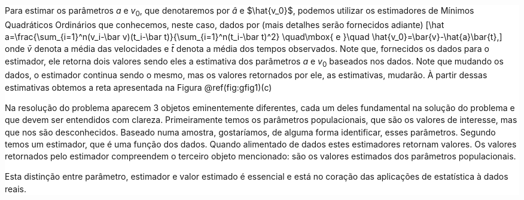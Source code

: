 Para estimar os parâmetros $a$ e $v_0$, que denotaremos por $\hat{a}$ e $\hat{v_0}$, podemos utilizar os estimadores de Mínimos Quadráticos Ordinários que conhecemos, neste caso, dados por (mais detalhes serão fornecidos adiante)
\[\hat a=\frac{\sum_{i=1}^n(v_i-\bar v)(t_i-\bar t)}{\sum_{i=1}^n(t_i-\bar t)^2} \quad\mbox{ e }\quad \hat{v_0}=\bar{v}-\hat{a}\bar{t},\]
onde $\bar{v}$ denota a média das velocidades e $\bar{t}$ denota a média dos tempos observados. Note que, fornecidos os dados para o estimador, ele retorna dois valores sendo eles a estimativa dos parâmetros $a$ e $v_0$ baseados nos dados. Note que mudando os dados, o estimador continua sendo o mesmo, mas os valores retornados por ele, as estimativas, mudarão. À partir dessas estimativas obtemos a reta apresentada na Figura \@ref(fig:gfig1)(c)

Na resolução do problema aparecem 3 objetos eminentemente diferentes, cada um deles fundamental na solução do problema e que devem ser entendidos com clareza. Primeiramente temos os parâmetros populacionais, que são os valores de interesse, mas que nos são desconhecidos. Baseado numa amostra, gostaríamos, de alguma forma identificar, esses parâmetros. Segundo temos um estimador, que é uma função dos dados. Quando alimentado de dados estes estimadores retornam valores. Os valores retornados pelo estimador compreendem o terceiro objeto mencionado: são os valores estimados dos parâmetros populacionais.

Esta distinção entre parâmetro, estimador e valor estimado é essencial e está no coração das aplicações de estatística à dados reais.

<div class="figure">